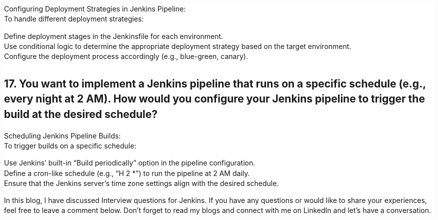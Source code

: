Configuring Deployment Strategies in Jenkins Pipeline:  
To handle different deployment strategies:

Define deployment stages in the Jenkinsfile for each environment.  
Use conditional logic to determine the appropriate deployment strategy based on the target environment.  
Configure the deployment process accordingly (e.g., blue-green, canary).

## **17\. You want to implement a Jenkins pipeline that runs on a specific schedule (e.g., every night at 2 AM). How would you configure your Jenkins pipeline to trigger the build at the desired schedule?**

Scheduling Jenkins Pipeline Builds:  
To trigger builds on a specific schedule:

Use Jenkins’ built-in “Build periodically” option in the pipeline configuration.  
Define a cron-like schedule (e.g., “H 2 \*”) to run the pipeline at 2 AM daily.  
Ensure that the Jenkins server’s time zone settings align with the desired schedule.

In this blog, I have discussed Interview questions for Jenkins. If you have any questions or would like to share your experiences, feel free to leave a comment below. Don’t forget to read my blogs and connect with me on LinkedIn and let’s have a conversation.